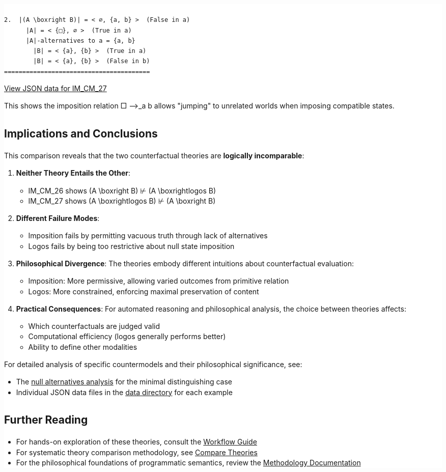 ```console

2.  |(A \boxright B)| = < ∅, {a, b} >  (False in a)
      |A| = < {□}, ∅ >  (True in a)
      |A|-alternatives to a = {a, b}
        |B| = < {a}, {b} >  (True in a)
        |B| = < {a}, {b} >  (False in b)
========================================
```

[View JSON data for IM_CM_27](data/IM_CM_27.json)

This shows the imposition relation □ -->_a b allows "jumping" to unrelated worlds when imposing compatible states.

## Implications and Conclusions

This comparison reveals that the two counterfactual theories are **logically incomparable**:

1. **Neither Theory Entails the Other**: 
   - IM_CM_26 shows (A \boxright B) ⊬ (A \boxrightlogos B)
   - IM_CM_27 shows (A \boxrightlogos B) ⊬ (A \boxright B)

2. **Different Failure Modes**:
   - Imposition fails by permitting vacuous truth through lack of alternatives
   - Logos fails by being too restrictive about null state imposition

3. **Philosophical Divergence**: The theories embody different intuitions about counterfactual evaluation:
   - Imposition: More permissive, allowing varied outcomes from primitive relation
   - Logos: More constrained, enforcing maximal preservation of content

4. **Practical Consequences**: For automated reasoning and philosophical analysis, the choice between theories affects:
   - Which counterfactuals are judged valid
   - Computational efficiency (logos generally performs better)
   - Ability to define other modalities

For detailed analysis of specific countermodels and their philosophical significance, see:
- The [null alternatives analysis](frame_constraints.md) for the minimal distinguishing case
- Individual JSON data files in the [data directory](data/) for each example

## Further Reading

- For hands-on exploration of these theories, consult the [Workflow Guide](../../../../../Docs/usage/WORKFLOW.md)
- For systematic theory comparison methodology, see [Compare Theories](../../../../../Docs/usage/COMPARE_THEORIES.md)
- For the philosophical foundations of programmatic semantics, review the [Methodology Documentation](../../../../../Docs/methodology/README.md)
